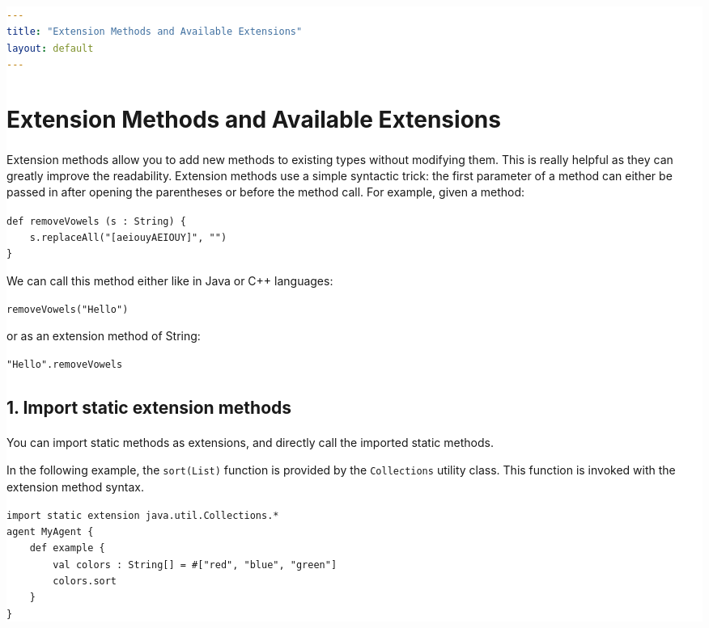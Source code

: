 ```yaml
---
title: "Extension Methods and Available Extensions"
layout: default
---
```


# Extension Methods and Available Extensions

Extension methods allow you to add new methods to existing types without modifying them. This is really
helpful as they can greatly improve the readability. Extension methods use a simple syntactic trick:
the first parameter of a method can either be passed in after opening the parentheses or before the
method call. For example, given a method:

```sarl
def removeVowels (s : String) {
	s.replaceAll("[aeiouyAEIOUY]", "")
}
```



We can call this method either like in Java or C++ languages:

```sarl
removeVowels("Hello")
```



or as an extension method of String:

```sarl
"Hello".removeVowels
```



## 1. Import static extension methods

You can import static methods as extensions, and directly call the imported static methods.

In the following example, the `sort(List)` function is provided by the `Collections` utility class.
This function is invoked with the extension method syntax.

```sarl
import static extension java.util.Collections.*
agent MyAgent {
	def example {
		val colors : String[] = #["red", "blue", "green"]
		colors.sort 
	}
}
```


